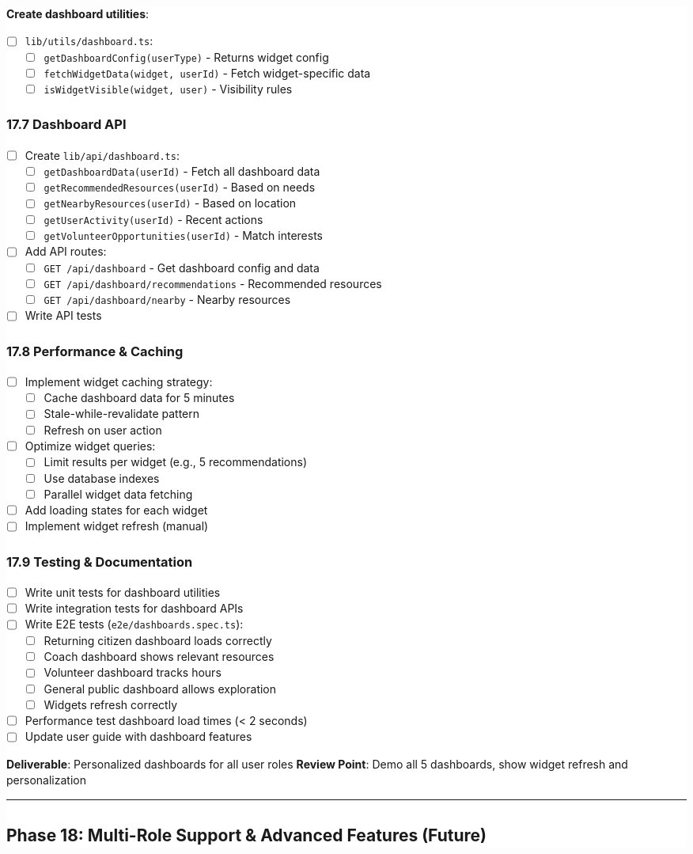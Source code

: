 **Create dashboard utilities**:

- [ ] `lib/utils/dashboard.ts`:
  - [ ] `getDashboardConfig(userType)` - Returns widget config
  - [ ] `fetchWidgetData(widget, userId)` - Fetch widget-specific data
  - [ ] `isWidgetVisible(widget, user)` - Visibility rules

### 17.7 Dashboard API

- [ ] Create `lib/api/dashboard.ts`:
  - [ ] `getDashboardData(userId)` - Fetch all dashboard data
  - [ ] `getRecommendedResources(userId)` - Based on needs
  - [ ] `getNearbyResources(userId)` - Based on location
  - [ ] `getUserActivity(userId)` - Recent actions
  - [ ] `getVolunteerOpportunities(userId)` - Match interests
- [ ] Add API routes:
  - [ ] `GET /api/dashboard` - Get dashboard config and data
  - [ ] `GET /api/dashboard/recommendations` - Recommended resources
  - [ ] `GET /api/dashboard/nearby` - Nearby resources
- [ ] Write API tests

### 17.8 Performance & Caching

- [ ] Implement widget caching strategy:
  - [ ] Cache dashboard data for 5 minutes
  - [ ] Stale-while-revalidate pattern
  - [ ] Refresh on user action
- [ ] Optimize widget queries:
  - [ ] Limit results per widget (e.g., 5 recommendations)
  - [ ] Use database indexes
  - [ ] Parallel widget data fetching
- [ ] Add loading states for each widget
- [ ] Implement widget refresh (manual)

### 17.9 Testing & Documentation

- [ ] Write unit tests for dashboard utilities
- [ ] Write integration tests for dashboard APIs
- [ ] Write E2E tests (`e2e/dashboards.spec.ts`):
  - [ ] Returning citizen dashboard loads correctly
  - [ ] Coach dashboard shows relevant resources
  - [ ] Volunteer dashboard tracks hours
  - [ ] General public dashboard allows exploration
  - [ ] Widgets refresh correctly
- [ ] Performance test dashboard load times (< 2 seconds)
- [ ] Update user guide with dashboard features

**Deliverable**: Personalized dashboards for all user roles
**Review Point**: Demo all 5 dashboards, show widget refresh and personalization

---

## Phase 18: Multi-Role Support & Advanced Features (Future)
